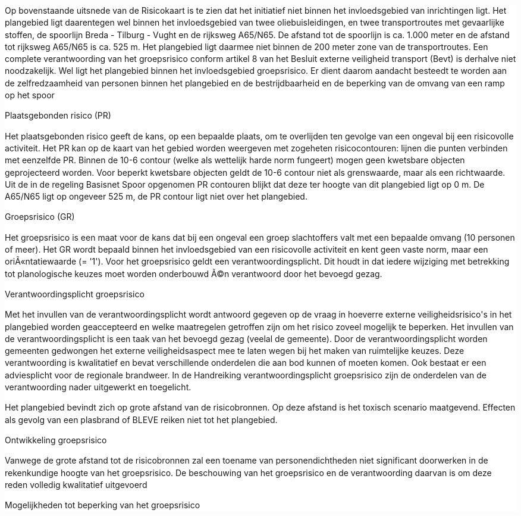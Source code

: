 Op bovenstaande uitsnede van de Risicokaart is te zien dat het initiatief niet binnen het invloedsgebied van inrichtingen ligt. Het plangebied ligt daarentegen wel binnen het invloedsgebied van twee oliebuisleidingen, en twee transportroutes met gevaarlijke stoffen, de spoorlijn Breda \- Tilburg \- Vught en de rijksweg A65/N65\. De afstand tot de spoorlijn is ca. 1\.000 meter en de afstand tot rijksweg A65/N65 is ca. 525 m. Het plangebied ligt daarmee niet binnen de 200 meter zone van de transportroutes. Een complete verantwoording van het groepsrisico conform artikel 8 van het Besluit externe veiligheid transport (Bevt) is derhalve niet noodzakelijk. Wel ligt het plangebied binnen het invloedsgebied groepsrisico. Er dient daarom aandacht besteedt te worden aan de zelfredzaamheid van personen binnen het plangebied en de bestrijdbaarheid en de beperking van de omvang van een ramp op het spoor

Plaatsgebonden risico (PR)

Het plaatsgebonden risico geeft de kans, op een bepaalde plaats, om te overlijden ten gevolge van een ongeval bij een risicovolle activiteit. Het PR kan op de kaart van het gebied worden weergeven met zogeheten risicocontouren: lijnen die punten verbinden met eenzelfde PR. Binnen de 10\-6 contour (welke als wettelijk harde norm fungeert) mogen geen kwetsbare objecten geprojecteerd worden. Voor beperkt kwetsbare objecten geldt de 10\-6 contour niet als grenswaarde, maar als een richtwaarde. Uit de in de regeling Basisnet Spoor opgenomen PR contouren blijkt dat deze ter hoogte van dit plangebied ligt op 0 m. De A65/N65 ligt op ongeveer 525 m, de PR contour ligt niet over het plangebied.

Groepsrisico (GR)

Het groepsrisico is een maat voor de kans dat bij een ongeval een groep slachtoffers valt met een bepaalde omvang (10 personen of meer). Het GR wordt bepaald binnen het invloedsgebied van een risicovolle activiteit en kent geen vaste norm, maar een oriÃ«ntatiewaarde (\= '1'). Voor het groepsrisico geldt een verantwoordingsplicht. Dit houdt in dat iedere wijziging met betrekking tot planologische keuzes moet worden onderbouwd Ã©n verantwoord door het bevoegd gezag.

Verantwoordingsplicht groepsrisico

Met het invullen van de verantwoordingsplicht wordt antwoord gegeven op de vraag in hoeverre externe veiligheidsrisico's in het plangebied worden geaccepteerd en welke maatregelen getroffen zijn om het risico zoveel mogelijk te beperken. Het invullen van de verantwoordingsplicht is een taak van het bevoegd gezag (veelal de gemeente). Door de verantwoordingsplicht worden gemeenten gedwongen het externe veiligheidsaspect mee te laten wegen bij het maken van ruimtelijke keuzes. Deze verantwoording is kwalitatief en bevat verschillende onderdelen die aan bod kunnen of moeten komen. Ook bestaat er een adviesplicht voor de regionale brandweer. In de Handreiking verantwoordingsplicht groepsrisico zijn de onderdelen van de verantwoording nader uitgewerkt en toegelicht.

Het plangebied bevindt zich op grote afstand van de risicobronnen. Op deze afstand is het toxisch scenario maatgevend. Effecten als gevolg van een plasbrand of BLEVE reiken niet tot het plangebied.

Ontwikkeling groepsrisico

Vanwege de grote afstand tot de risicobronnen zal een toename van personendichtheden niet significant doorwerken in de rekenkundige hoogte van het groepsrisico. De beschouwing van het groepsrisico en de verantwoording daarvan is om deze reden volledig kwalitatief uitgevoerd

Mogelijkheden tot beperking van het groepsrisico

